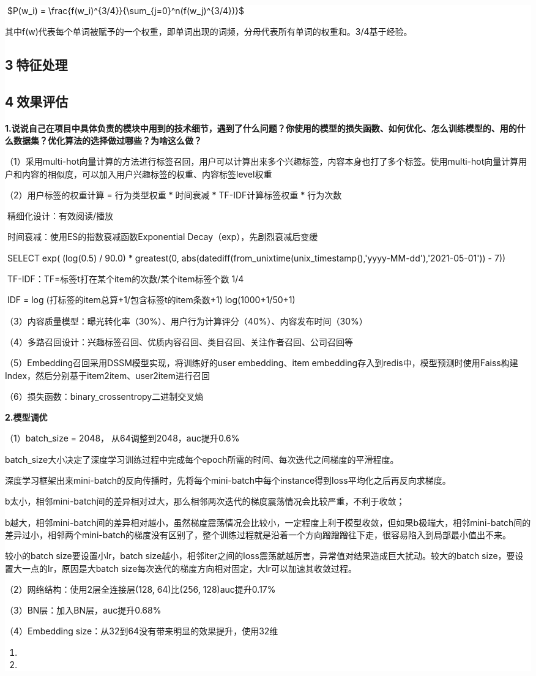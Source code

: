 ​									$P(w_i) = \frac{f(w_i)^{3/4}}{\sum_{j=0}^n(f(w_j)^{3/4})}$  

​		其中f(w)代表每个单词被赋予的一个权重，即单词出现的词频，分母代表所有单词的权重和。3/4基于经验。		



## 3 特征处理

## 4 效果评估

**1.说说自己在项目中具体负责的模块中用到的技术细节，遇到了什么问题？你使用的模型的损失函数、如何优化、怎么训练模型的、用的什么数据集？优化算法的选择做过哪些？为啥这么做？**

（1）采用multi-hot向量计算的方法进行标签召回，用户可以计算出来多个兴趣标签，内容本身也打了多个标签。使用multi-hot向量计算用户和内容的相似度，可以加入用户兴趣标签的权重、内容标签level权重

（2）用户标签的权重计算 = 行为类型权重  * 时间衰减 * TF-IDF计算标签权重  * 行为次数

​		精细化设计：有效阅读/播放

​		时间衰减：使用ES的指数衰减函数Exponential Decay（exp），先剧烈衰减后变缓

​		SELECT exp( (log(0.5) / 90.0) * greatest(0, abs(datediff(from_unixtime(unix_timestamp(),'yyyy-MM-dd'),'2021-05-01')) - 7))

​		TF-IDF：TF=标签t打在某个item的次数/某个item标签个数           1/4

​                       IDF = log (打标签的item总算+1/包含标签t的item条数+1)   log(1000+1/50+1)

（3）内容质量模型：曝光转化率（30%）、用户行为计算评分（40%）、内容发布时间（30%）

（4）多路召回设计：兴趣标签召回、优质内容召回、类目召回、关注作者召回、公司召回等

（5）Embedding召回采用DSSM模型实现，将训练好的user embedding、item embedding存入到redis中，模型预测时使用Faiss构建Index，然后分别基于item2item、user2item进行召回

（6）损失函数：binary_crossentropy二进制交叉熵



**2.模型调优**

（1）batch_size = 2048， 从64调整到2048，auc提升0.6%

batch_size大小决定了深度学习训练过程中完成每个epoch所需的时间、每次迭代之间梯度的平滑程度。

深度学习框架出来mini-batch的反向传播时，先将每个mini-batch中每个instance得到loss平均化之后再反向求梯度。

b太小，相邻mini-batch间的差异相对过大，那么相邻两次迭代的梯度震荡情况会比较严重，不利于收敛；

b越大，相邻mini-batch间的差异相对越小，虽然梯度震荡情况会比较小，一定程度上利于模型收敛，但如果b极端大，相邻mini-batch间的差异过小，相邻两个mini-batch的梯度没有区别了，整个训练过程就是沿着一个方向蹭蹭蹭往下走，很容易陷入到局部最小值出不来。

较小的batch size要设置小lr，batch size越小，相邻iter之间的loss震荡就越厉害，异常值对结果造成巨大扰动。较大的batch size，要设置大一点的lr，原因是大batch size每次迭代的梯度方向相对固定，大lr可以加速其收敛过程。

（2）网络结构：使用2层全连接层(128, 64)比(256, 128)auc提升0.17%

（3）BN层：加入BN层，auc提升0.68%

（4）Embedding size：从32到64没有带来明显的效果提升，使用32维

1. 
2. 
